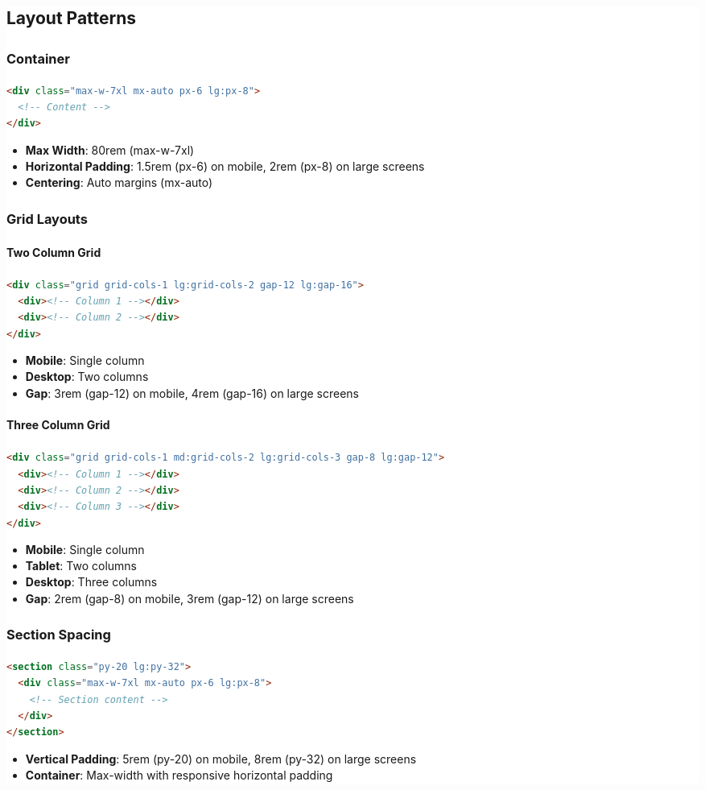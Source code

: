 ## Layout Patterns

### Container

```html
<div class="max-w-7xl mx-auto px-6 lg:px-8">
  <!-- Content -->
</div>
```

- **Max Width**: 80rem (max-w-7xl)
- **Horizontal Padding**: 1.5rem (px-6) on mobile, 2rem (px-8) on large screens
- **Centering**: Auto margins (mx-auto)

### Grid Layouts

#### Two Column Grid

```html
<div class="grid grid-cols-1 lg:grid-cols-2 gap-12 lg:gap-16">
  <div><!-- Column 1 --></div>
  <div><!-- Column 2 --></div>
</div>
```

- **Mobile**: Single column
- **Desktop**: Two columns
- **Gap**: 3rem (gap-12) on mobile, 4rem (gap-16) on large screens

#### Three Column Grid

```html
<div class="grid grid-cols-1 md:grid-cols-2 lg:grid-cols-3 gap-8 lg:gap-12">
  <div><!-- Column 1 --></div>
  <div><!-- Column 2 --></div>
  <div><!-- Column 3 --></div>
</div>
```

- **Mobile**: Single column
- **Tablet**: Two columns
- **Desktop**: Three columns
- **Gap**: 2rem (gap-8) on mobile, 3rem (gap-12) on large screens

### Section Spacing

```html
<section class="py-20 lg:py-32">
  <div class="max-w-7xl mx-auto px-6 lg:px-8">
    <!-- Section content -->
  </div>
</section>
```

- **Vertical Padding**: 5rem (py-20) on mobile, 8rem (py-32) on large screens
- **Container**: Max-width with responsive horizontal padding
